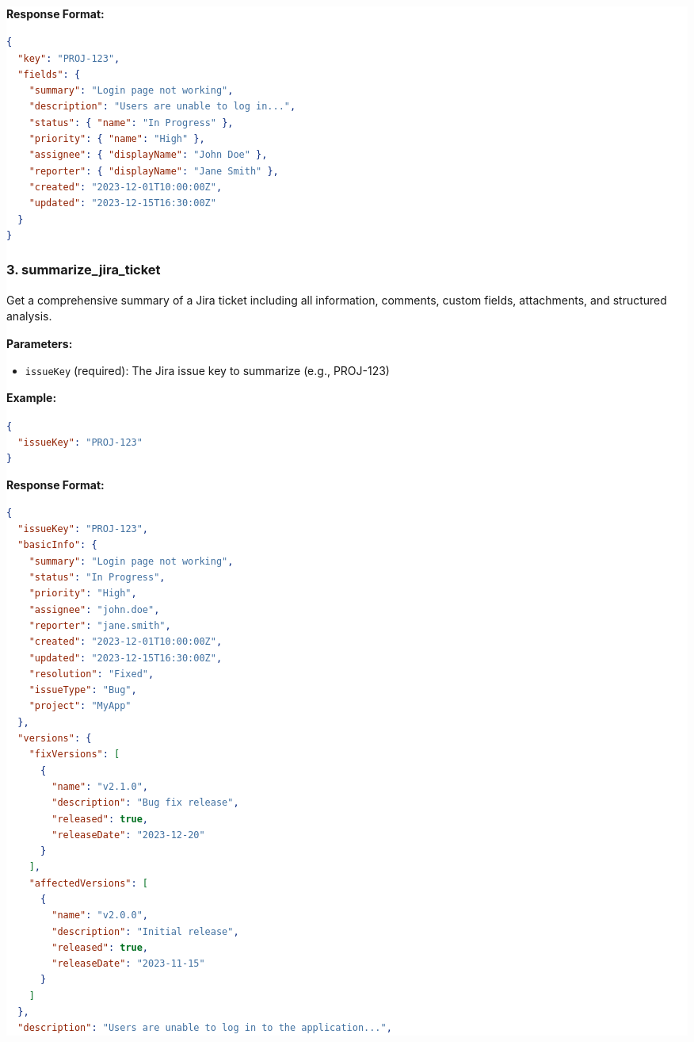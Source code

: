 **Response Format:**
```json
{
  "key": "PROJ-123",
  "fields": {
    "summary": "Login page not working",
    "description": "Users are unable to log in...",
    "status": { "name": "In Progress" },
    "priority": { "name": "High" },
    "assignee": { "displayName": "John Doe" },
    "reporter": { "displayName": "Jane Smith" },
    "created": "2023-12-01T10:00:00Z",
    "updated": "2023-12-15T16:30:00Z"
  }
}
```

### 3. summarize_jira_ticket
Get a comprehensive summary of a Jira ticket including all information, comments, custom fields, attachments, and structured analysis.

**Parameters:**
- `issueKey` (required): The Jira issue key to summarize (e.g., PROJ-123)

**Example:**
```json
{
  "issueKey": "PROJ-123"
}
```

**Response Format:**
```json
{
  "issueKey": "PROJ-123",
  "basicInfo": {
    "summary": "Login page not working",
    "status": "In Progress",
    "priority": "High",
    "assignee": "john.doe",
    "reporter": "jane.smith",
    "created": "2023-12-01T10:00:00Z",
    "updated": "2023-12-15T16:30:00Z",
    "resolution": "Fixed",
    "issueType": "Bug",
    "project": "MyApp"
  },
  "versions": {
    "fixVersions": [
      {
        "name": "v2.1.0",
        "description": "Bug fix release",
        "released": true,
        "releaseDate": "2023-12-20"
      }
    ],
    "affectedVersions": [
      {
        "name": "v2.0.0",
        "description": "Initial release",
        "released": true,
        "releaseDate": "2023-11-15"
      }
    ]
  },
  "description": "Users are unable to log in to the application...",
```